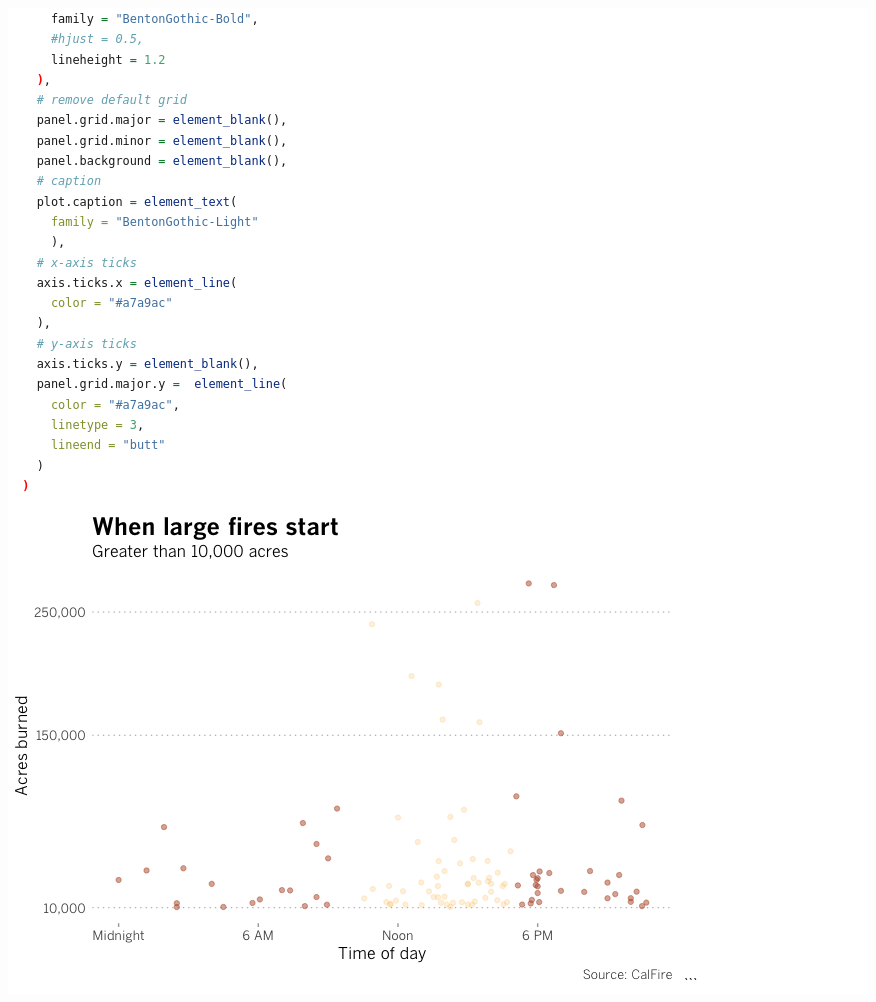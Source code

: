 ``` r
      family = "BentonGothic-Bold",
      #hjust = 0.5,
      lineheight = 1.2
    ),
    # remove default grid
    panel.grid.major = element_blank(),
    panel.grid.minor = element_blank(),
    panel.background = element_blank(),
    # caption
    plot.caption = element_text(
      family = "BentonGothic-Light"
      ),
    # x-axis ticks
    axis.ticks.x = element_line(
      color = "#a7a9ac"
    ),
    # y-axis ticks
    axis.ticks.y = element_blank(),
    panel.grid.major.y =  element_line(
      color = "#a7a9ac",
      linetype = 3,
      lineend = "butt"
    )
  )
```

![](script_files/figure-markdown_github/chart_large_wildfires-1.png) \`\`\`
